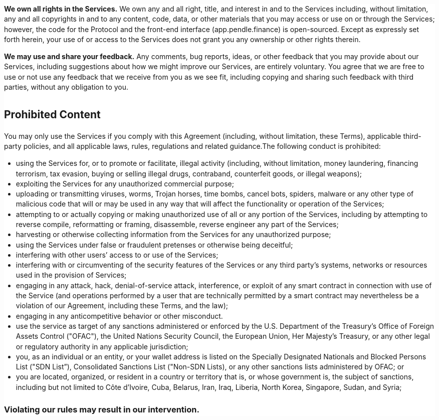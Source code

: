 **We own all rights in the Services.** We own any and all right, title, and interest in and to the Services including, without limitation, any and all copyrights in and to any content, code, data, or other materials that you may access or use on or through the Services; however, the code for the Protocol and the front-end interface (app.pendle.finance) is open-sourced. Except as expressly set forth herein, your use of or access to the Services does not grant you any ownership or other rights therein.

**We may use and share your feedback.** Any comments, bug reports, ideas, or other feedback that you may provide about our Services, including suggestions about how we might improve our Services, are entirely voluntary. You agree that we are free to use or not use any feedback that we receive from you as we see fit, including copying and sharing such feedback with third parties, without any obligation to you.

## Prohibited Content

You may only use the Services if you comply with this Agreement (including, without limitation, these Terms), applicable third-party policies, and all applicable laws, rules, regulations and related guidance.The following conduct is prohibited:

- using the Services for, or to promote or facilitate, illegal activity (including, without limitation, money laundering, financing terrorism, tax evasion, buying or selling illegal drugs, contraband, counterfeit goods, or illegal weapons);
- exploiting the Services for any unauthorized commercial purpose;
- uploading or transmitting viruses, worms, Trojan horses, time bombs, cancel bots, spiders, malware or any other type of malicious code that will or may be used in any way that will affect the functionality or operation of the Services;
- attempting to or actually copying or making unauthorized use of all or any portion of the Services, including by attempting to reverse compile, reformatting or framing, disassemble, reverse engineer any part of the Services;
- harvesting or otherwise collecting information from the Services for any unauthorized purpose;
- using the Services under false or fraudulent pretenses or otherwise being deceitful;
- interfering with other users’ access to or use of the Services;
- interfering with or circumventing of the security features of the Services or any third party’s systems, networks or resources used in the provision of Services;
- engaging in any attack, hack, denial-of-service attack, interference, or exploit of any smart contract in connection with use of the Service (and operations performed by a user that are technically permitted by a smart contract may nevertheless be a violation of our Agreement, including these Terms, and the law);
- engaging in any anticompetitive behavior or other misconduct.
- use the service as target of any sanctions administered or enforced by the U.S. Department of the Treasury’s Office of Foreign Assets Control ("OFAC"), the United Nations Security Council, the European Union, Her Majesty’s Treasury, or any other legal or regulatory authority in any applicable jurisdiction;
- you, as an individual or an entity, or your wallet address is listed on the Specially Designated Nationals and Blocked Persons List ("SDN List”), Consolidated Sanctions List ("Non-SDN Lists), or any other sanctions lists administered by OFAC; or
- you are located, organized, or resident in a country or territory that is, or whose government is, the subject of sanctions, including but not limited to Côte d’Ivoire, Cuba, Belarus, Iran, Iraq, Liberia, North Korea, Singapore, Sudan, and Syria;

### Violating our rules may result in our intervention.
